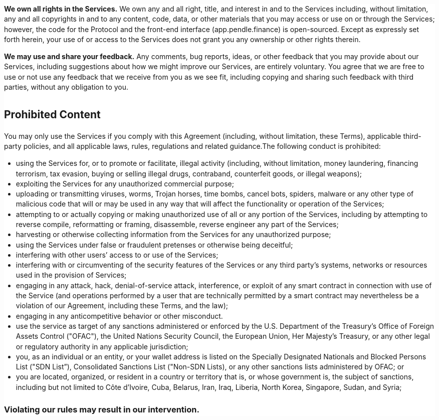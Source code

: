 **We own all rights in the Services.** We own any and all right, title, and interest in and to the Services including, without limitation, any and all copyrights in and to any content, code, data, or other materials that you may access or use on or through the Services; however, the code for the Protocol and the front-end interface (app.pendle.finance) is open-sourced. Except as expressly set forth herein, your use of or access to the Services does not grant you any ownership or other rights therein.

**We may use and share your feedback.** Any comments, bug reports, ideas, or other feedback that you may provide about our Services, including suggestions about how we might improve our Services, are entirely voluntary. You agree that we are free to use or not use any feedback that we receive from you as we see fit, including copying and sharing such feedback with third parties, without any obligation to you.

## Prohibited Content

You may only use the Services if you comply with this Agreement (including, without limitation, these Terms), applicable third-party policies, and all applicable laws, rules, regulations and related guidance.The following conduct is prohibited:

- using the Services for, or to promote or facilitate, illegal activity (including, without limitation, money laundering, financing terrorism, tax evasion, buying or selling illegal drugs, contraband, counterfeit goods, or illegal weapons);
- exploiting the Services for any unauthorized commercial purpose;
- uploading or transmitting viruses, worms, Trojan horses, time bombs, cancel bots, spiders, malware or any other type of malicious code that will or may be used in any way that will affect the functionality or operation of the Services;
- attempting to or actually copying or making unauthorized use of all or any portion of the Services, including by attempting to reverse compile, reformatting or framing, disassemble, reverse engineer any part of the Services;
- harvesting or otherwise collecting information from the Services for any unauthorized purpose;
- using the Services under false or fraudulent pretenses or otherwise being deceitful;
- interfering with other users’ access to or use of the Services;
- interfering with or circumventing of the security features of the Services or any third party’s systems, networks or resources used in the provision of Services;
- engaging in any attack, hack, denial-of-service attack, interference, or exploit of any smart contract in connection with use of the Service (and operations performed by a user that are technically permitted by a smart contract may nevertheless be a violation of our Agreement, including these Terms, and the law);
- engaging in any anticompetitive behavior or other misconduct.
- use the service as target of any sanctions administered or enforced by the U.S. Department of the Treasury’s Office of Foreign Assets Control ("OFAC"), the United Nations Security Council, the European Union, Her Majesty’s Treasury, or any other legal or regulatory authority in any applicable jurisdiction;
- you, as an individual or an entity, or your wallet address is listed on the Specially Designated Nationals and Blocked Persons List ("SDN List”), Consolidated Sanctions List ("Non-SDN Lists), or any other sanctions lists administered by OFAC; or
- you are located, organized, or resident in a country or territory that is, or whose government is, the subject of sanctions, including but not limited to Côte d’Ivoire, Cuba, Belarus, Iran, Iraq, Liberia, North Korea, Singapore, Sudan, and Syria;

### Violating our rules may result in our intervention.
